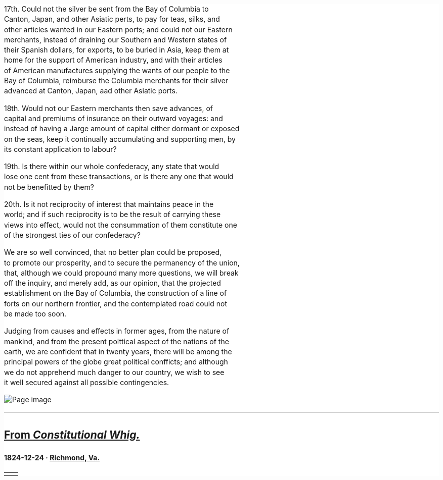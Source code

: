 17th. Could not the silver be sent from the Bay of Columbia to  
Canton, Japan, and other Asiatic perts, to pay for teas, silks, and  
other articles wanted in our Eastern ports; and could not our Eastern  
merchants, instead of draining our Southern and Western states of  
their Spanish dollars, for exports, to be buried in Asia, keep them at  
home for the support of American industry, and with their articles  
of American manufactures supplying the wants of our people to the  
Bay of Columbia, reimburse the Columbia merchants for their silver  
advanced at Canton, Japan, aad other Asiatic ports.  
  
18th. Would not our Eastern merchants then save advances, of  
capital and premiums of insurance on their outward voyages: and  
instead of having a Jarge amount of capital either dormant or exposed  
on the seas, keep it continually accumulating and supporting men, by  
its constant application to labour?  
  
19th. Is there within our whole confederacy, any state that would  
lose one cent from these transactions, or is there any one that would  
not be benefitted by them?  
  
20th. Is it not reciprocity of interest that maintains peace in the  
world; and if such reciprocity is to be the result of carrying these  
views into effect, would not the consummation of them constitute one  
of the strongest ties of our confederacy?  
  
We are so well convinced, that no better plan could be proposed,  
to promote our prosperity, and to secure the permanency of the union,  
that, although we could propound many more questions, we will break  
off the inquiry, and merely add, as our opinion, that the projected  
establishment on the Bay of Columbia, the construction of a line of  
forts on our northern frontier, and the contemplated road could not  
be made too soon.  
  
Judging from causes and effects in former ages, from the nature of  
mankind, and from the present polttical aspect of the nations of the  
earth, we are confident that in twenty years, there will be among the  
principal powers of the globe great political confficts; and although  
we do not apprehend much danger to our country, we wish to see  
it well secured against all possible contingencies.
</td><td style="width: 50%; max-height: 75%; margin: auto; display: block;">
<img alt="Page image" src="https://iiif.archive.org/image/iiif/2/sim_political-economist-an-emporum-of-statistical-philosophy_1824-10_1_1%2Fsim_political-economist-an-emporum-of-statistical-philosophy_1824-10_1_1_jp2.zip%2Fsim_political-economist-an-emporum-of-statistical-philosophy_1824-10_1_1_jp2%2Fsim_political-economist-an-emporum-of-statistical-philosophy_1824-10_1_1_0006.jp2/pct:19.275442477876105,11.666666666666666,63.025442477876105,71.22340425531915/,600/0/default.jpg"/>
</td>
</tr></table>

---

## [From _Constitutional Whig._](https://www.loc.gov/resource/sn83045110/1824-12-24/ed-1/?sp=4)

#### 1824-12-24 &middot; [Richmond, Va.](http://dbpedia.org/resource/Richmond%2C_Virginia)

<table style="width: 100%;"><tr><td style="width: 50%">
